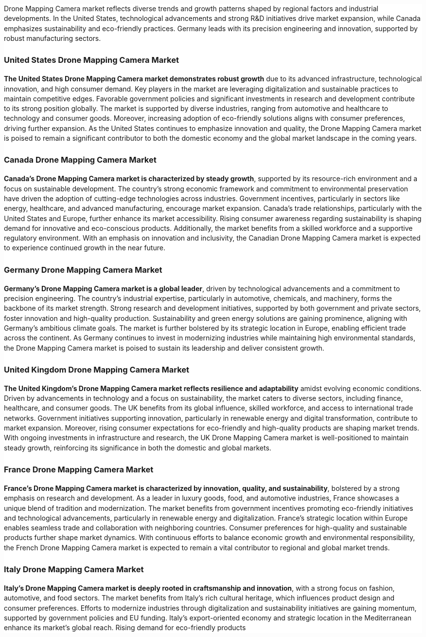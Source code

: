 Drone Mapping Camera market reflects diverse trends and growth patterns shaped by regional factors and industrial developments. In the United States, technological advancements and strong R&amp;D initiatives drive market expansion, while Canada emphasizes sustainability and eco-friendly practices. Germany leads with its precision engineering and innovation, supported by robust manufacturing sectors.</span></em></p></blockquote><h3><strong>United States Drone Mapping Camera Market</strong></h3><p><strong>The United States Drone Mapping Camera market demonstrates robust growth</strong> due to its advanced infrastructure, technological innovation, and high consumer demand. Key players in the market are leveraging digitalization and sustainable practices to maintain competitive edges. Favorable government policies and significant investments in research and development contribute to its strong position globally. The market is supported by diverse industries, ranging from automotive and healthcare to technology and consumer goods. Moreover, increasing adoption of eco-friendly solutions aligns with consumer preferences, driving further expansion. As the United States continues to emphasize innovation and quality, the Drone Mapping Camera market is poised to remain a significant contributor to both the domestic economy and the global market landscape in the coming years.</p><h3><strong>Canada Drone Mapping Camera Market</strong></h3><p><strong>Canada&rsquo;s Drone Mapping Camera market is characterized by steady growth</strong>, supported by its resource-rich environment and a focus on sustainable development. The country&rsquo;s strong economic framework and commitment to environmental preservation have driven the adoption of cutting-edge technologies across industries. Government incentives, particularly in sectors like energy, healthcare, and advanced manufacturing, encourage market expansion. Canada&rsquo;s trade relationships, particularly with the United States and Europe, further enhance its market accessibility. Rising consumer awareness regarding sustainability is shaping demand for innovative and eco-conscious products. Additionally, the market benefits from a skilled workforce and a supportive regulatory environment. With an emphasis on innovation and inclusivity, the Canadian Drone Mapping Camera market is expected to experience continued growth in the near future.</p><h3><strong>Germany Drone Mapping Camera Market</strong></h3><p><strong>Germany&rsquo;s Drone Mapping Camera market is a global leader</strong>, driven by technological advancements and a commitment to precision engineering. The country&rsquo;s industrial expertise, particularly in automotive, chemicals, and machinery, forms the backbone of its market strength. Strong research and development initiatives, supported by both government and private sectors, foster innovation and high-quality production. Sustainability and green energy solutions are gaining prominence, aligning with Germany&rsquo;s ambitious climate goals. The market is further bolstered by its strategic location in Europe, enabling efficient trade across the continent. As Germany continues to invest in modernizing industries while maintaining high environmental standards, the Drone Mapping Camera market is poised to sustain its leadership and deliver consistent growth.</p><h3><strong>United Kingdom Drone Mapping Camera Market</strong></h3><p><strong>The United Kingdom&rsquo;s Drone Mapping Camera market reflects resilience and adaptability</strong> amidst evolving economic conditions. Driven by advancements in technology and a focus on sustainability, the market caters to diverse sectors, including finance, healthcare, and consumer goods. The UK benefits from its global influence, skilled workforce, and access to international trade networks. Government initiatives supporting innovation, particularly in renewable energy and digital transformation, contribute to market expansion. Moreover, rising consumer expectations for eco-friendly and high-quality products are shaping market trends. With ongoing investments in infrastructure and research, the UK Drone Mapping Camera market is well-positioned to maintain steady growth, reinforcing its significance in both the domestic and global markets.</p><h3><strong>France Drone Mapping Camera Market</strong></h3><p><strong>France&rsquo;s Drone Mapping Camera market is characterized by innovation, quality, and sustainability</strong>, bolstered by a strong emphasis on research and development. As a leader in luxury goods, food, and automotive industries, France showcases a unique blend of tradition and modernization. The market benefits from government incentives promoting eco-friendly initiatives and technological advancements, particularly in renewable energy and digitalization. France&rsquo;s strategic location within Europe enables seamless trade and collaboration with neighboring countries. Consumer preferences for high-quality and sustainable products further shape market dynamics. With continuous efforts to balance economic growth and environmental responsibility, the French Drone Mapping Camera market is expected to remain a vital contributor to regional and global market trends.</p><h3><strong>Italy Drone Mapping Camera Market</strong></h3><p><strong>Italy&rsquo;s Drone Mapping Camera market is deeply rooted in craftsmanship and innovation</strong>, with a strong focus on fashion, automotive, and food sectors. The market benefits from Italy&rsquo;s rich cultural heritage, which influences product design and consumer preferences. Efforts to modernize industries through digitalization and sustainability initiatives are gaining momentum, supported by government policies and EU funding. Italy&rsquo;s export-oriented economy and strategic location in the Mediterranean enhance its market&rsquo;s global reach. Rising demand for eco-friendly products